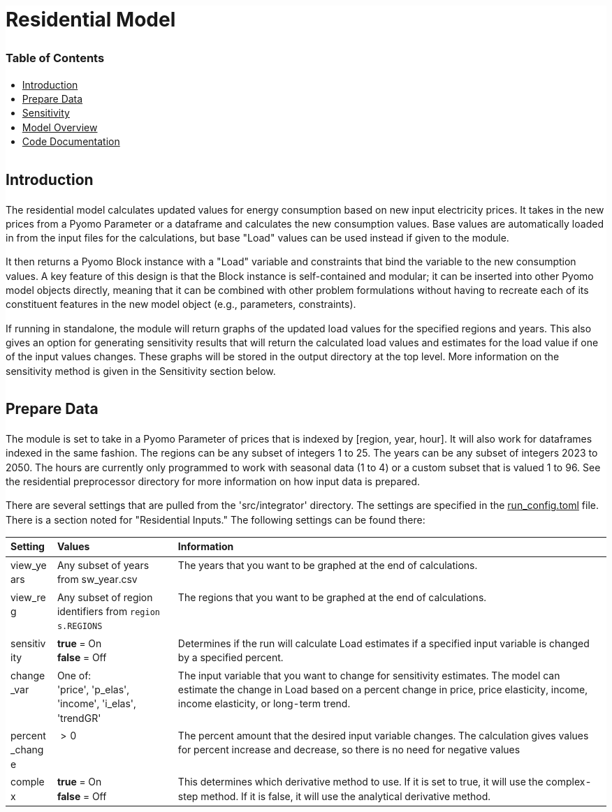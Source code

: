 # Residential Model

### Table of Contents
- [Introduction](#introduction)
- [Prepare Data](#prepare-data)
- [Sensitivity](#sensitivity)
- [Model Overview](#model-overview)
- [Code Documentation](#code-documentation)

## Introduction
The residential model calculates updated values for energy consumption based on new input electricity prices. It takes in the new prices from a Pyomo Parameter or a dataframe and calculates the new consumption values. Base values are automatically loaded in from the input files for the calculations, but base "Load" values can be used instead if given to the module.  

It then returns a Pyomo Block instance with a "Load" variable and constraints that bind the variable to the new consumption values. A key feature of this design is that the Block instance is self-contained and modular; it can be inserted into other Pyomo model objects directly, meaning that it can be combined with other problem formulations without having to recreate each of its constituent features in the new model object (e.g., parameters, constraints). 

If running in standalone, the module will return graphs of the updated load values for the specified regions and years. This also gives an option for generating sensitivity results that will return the calculated load values and estimates for the load value if one of the input values changes. These graphs will be stored in the output directory at the top level. More information on the sensitivity method is given in the Sensitivity section below. 

## Prepare Data

The module is set to take in a Pyomo Parameter of prices that is indexed by [region, year, hour]. It will also work for dataframes indexed in the same fashion. The regions can be any subset of integers 1 to 25. The years can be any subset of integers 2023 to 2050. The hours are currently only programmed to work with seasonal data (1 to 4) or a custom subset that is valued 1 to 96. See the residential preprocessor directory for more information on how input data is prepared.  

There are several settings that are pulled from the 'src/integrator' directory. The settings are specified in the [run_config.toml](/src/common/run_config.toml) file. There is a section noted for "Residential Inputs." The following settings can be found there: 

| Setting | Values | Information |
|:------- | :----- | :---------- |
|view_years| Any subset of years from sw_year.csv | The years that you want to be graphed at the end of calculations.|
|view_reg | Any subset of region identifiers from ``regions.REGIONS`` | The regions that you want to be graphed at the end of calculations.|
|sensitivity| **true** = On <br> **false** = Off | Determines if the run will calculate Load estimates if a specified input variable is changed by a specified percent.|
|change_var | One of: <br> 'price', 'p_elas', 'income', 'i_elas', 'trendGR' | The input variable that you want to change for sensitivity estimates. The model can estimate the change in Load based on a percent change in price, price elasticity, income, income elasticity, or long-term trend.|
|percent_change| $>0$| The percent amount that the desired input variable changes. The calculation gives values for percent increase and decrease, so there is no need for negative values|
|complex| **true** = On <br> **false** = Off | This determines which derivative method to use. If it is set to true, it will use the complex-step method. If it is false, it will use the analytical derivative method. |
